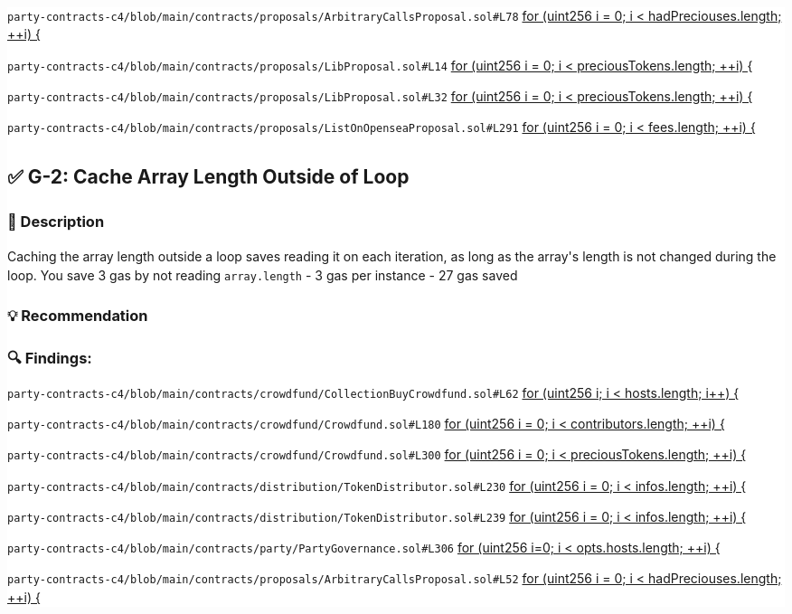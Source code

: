 `party-contracts-c4/blob/main/contracts/proposals/ArbitraryCallsProposal.sol#L78` [for (uint256 i = 0; i < hadPreciouses.length; ++i) {](https://github.com/PartyDAO/party-contracts-c4/blob/main/contracts/proposals/ArbitraryCallsProposal.sol#L78)

`party-contracts-c4/blob/main/contracts/proposals/LibProposal.sol#L14` [for (uint256 i = 0; i < preciousTokens.length; ++i) {](https://github.com/PartyDAO/party-contracts-c4/blob/main/contracts/proposals/LibProposal.sol#L14)

`party-contracts-c4/blob/main/contracts/proposals/LibProposal.sol#L32` [for (uint256 i = 0; i < preciousTokens.length; ++i) {](https://github.com/PartyDAO/party-contracts-c4/blob/main/contracts/proposals/LibProposal.sol#L32)

`party-contracts-c4/blob/main/contracts/proposals/ListOnOpenseaProposal.sol#L291` [for (uint256 i = 0; i < fees.length; ++i) {](https://github.com/PartyDAO/party-contracts-c4/blob/main/contracts/proposals/ListOnOpenseaProposal.sol#L291)

## ✅ G-2: Cache Array Length Outside of Loop

### 📝 Description

Caching the array length outside a loop saves reading it on each iteration, as long as the array's length is not changed during the loop.
You save 3 gas by not reading `array.length` - 3 gas per instance - 27 gas saved

### 💡 Recommendation

### 🔍 Findings:

`party-contracts-c4/blob/main/contracts/crowdfund/CollectionBuyCrowdfund.sol#L62` [for (uint256 i; i < hosts.length; i++) {](https://github.com/PartyDAO/party-contracts-c4/blob/main/contracts/crowdfund/CollectionBuyCrowdfund.sol#L62)

`party-contracts-c4/blob/main/contracts/crowdfund/Crowdfund.sol#L180` [for (uint256 i = 0; i < contributors.length; ++i) {](https://github.com/PartyDAO/party-contracts-c4/blob/main/contracts/crowdfund/Crowdfund.sol#L180)

`party-contracts-c4/blob/main/contracts/crowdfund/Crowdfund.sol#L300` [for (uint256 i = 0; i < preciousTokens.length; ++i) {](https://github.com/PartyDAO/party-contracts-c4/blob/main/contracts/crowdfund/Crowdfund.sol#L300)

`party-contracts-c4/blob/main/contracts/distribution/TokenDistributor.sol#L230` [for (uint256 i = 0; i < infos.length; ++i) {](https://github.com/PartyDAO/party-contracts-c4/blob/main/contracts/distribution/TokenDistributor.sol#L230)

`party-contracts-c4/blob/main/contracts/distribution/TokenDistributor.sol#L239` [for (uint256 i = 0; i < infos.length; ++i) {](https://github.com/PartyDAO/party-contracts-c4/blob/main/contracts/distribution/TokenDistributor.sol#L239)

`party-contracts-c4/blob/main/contracts/party/PartyGovernance.sol#L306` [for (uint256 i=0; i < opts.hosts.length; ++i) {](https://github.com/PartyDAO/party-contracts-c4/blob/main/contracts/party/PartyGovernance.sol#L306)

`party-contracts-c4/blob/main/contracts/proposals/ArbitraryCallsProposal.sol#L52` [for (uint256 i = 0; i < hadPreciouses.length; ++i) {](https://github.com/PartyDAO/party-contracts-c4/blob/main/contracts/proposals/ArbitraryCallsProposal.sol#L52)
